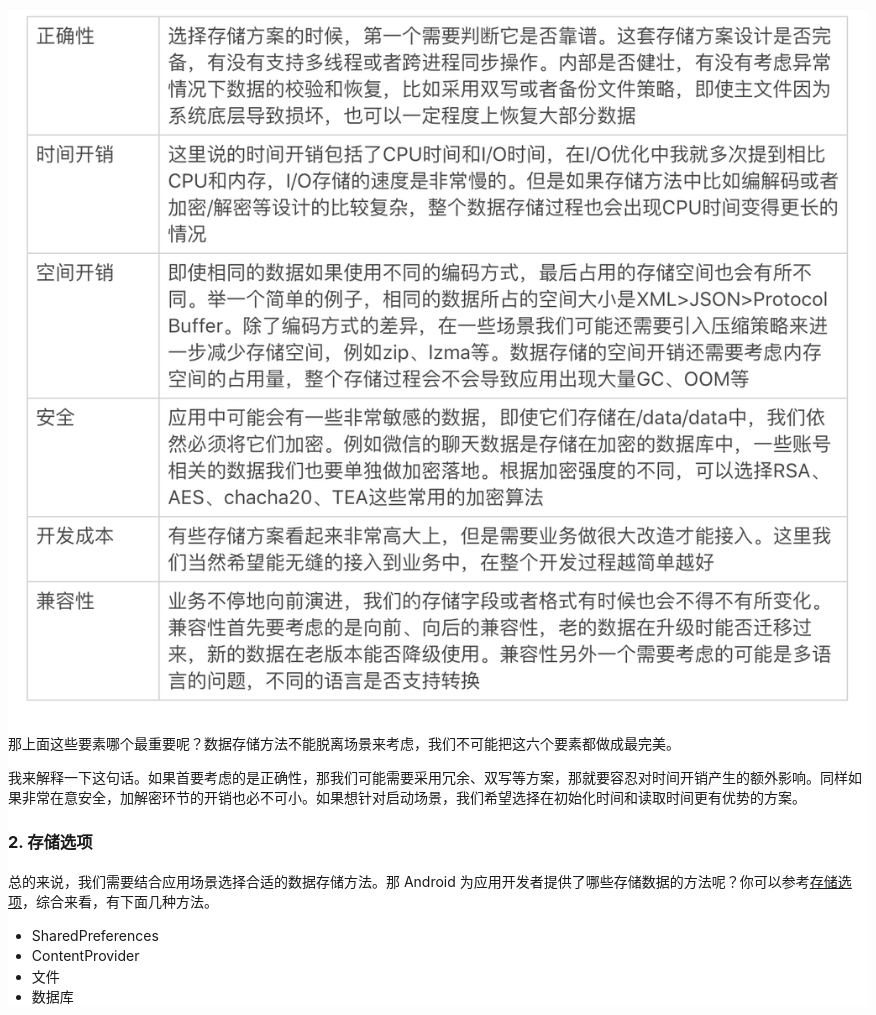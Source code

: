 ![70](../img/模块1/70.png)

那上面这些要素哪个最重要呢？数据存储方法不能脱离场景来考虑，我们不可能把这六个要素都做成最完美。

我来解释一下这句话。如果首要考虑的是正确性，那我们可能需要采用冗余、双写等方案，那就要容忍对时间开销产生的额外影响。同样如果非常在意安全，加解密环节的开销也必不可小。如果想针对启动场景，我们希望选择在初始化时间和读取时间更有优势的方案。

### 2. 存储选项

总的来说，我们需要结合应用场景选择合适的数据存储方法。那 Android 为应用开发者提供了哪些存储数据的方法呢？你可以参考[存储选项](https://developer.android.com/guide/topics/data/data-storage)，综合来看，有下面几种方法。

- SharedPreferences
- ContentProvider
- 文件
- 数据库
